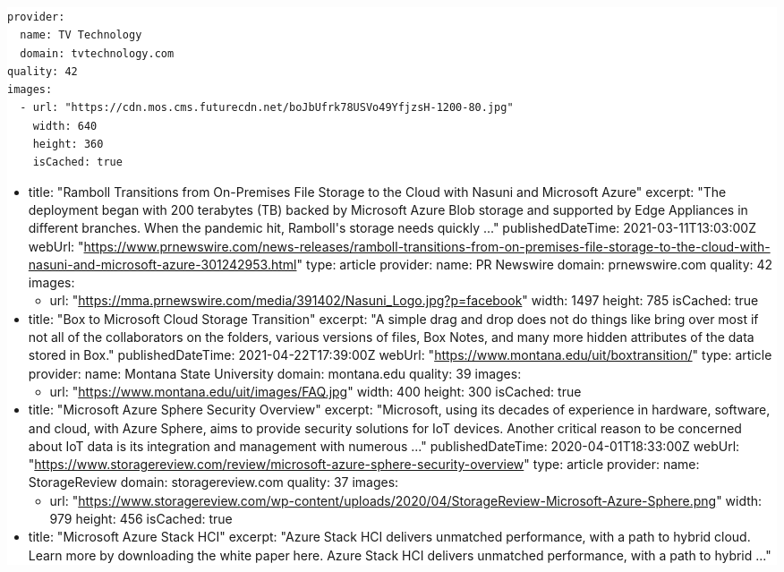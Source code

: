     provider:
      name: TV Technology
      domain: tvtechnology.com
    quality: 42
    images:
      - url: "https://cdn.mos.cms.futurecdn.net/boJbUfrk78USVo49YfjzsH-1200-80.jpg"
        width: 640
        height: 360
        isCached: true
  - title: "Ramboll Transitions from On-Premises File Storage to the Cloud with Nasuni and Microsoft Azure"
    excerpt: "The deployment began with 200 terabytes (TB) backed by Microsoft Azure Blob storage and supported by Edge Appliances in different branches. When the pandemic hit, Ramboll's storage needs quickly ..."
    publishedDateTime: 2021-03-11T13:03:00Z
    webUrl: "https://www.prnewswire.com/news-releases/ramboll-transitions-from-on-premises-file-storage-to-the-cloud-with-nasuni-and-microsoft-azure-301242953.html"
    type: article
    provider:
      name: PR Newswire
      domain: prnewswire.com
    quality: 42
    images:
      - url: "https://mma.prnewswire.com/media/391402/Nasuni_Logo.jpg?p=facebook"
        width: 1497
        height: 785
        isCached: true
  - title: "Box to Microsoft Cloud Storage Transition"
    excerpt: "A simple drag and drop does not do things like bring over most if not all of the collaborators  on the folders, various versions of files, Box Notes, and many more hidden attributes  of the data stored in Box."
    publishedDateTime: 2021-04-22T17:39:00Z
    webUrl: "https://www.montana.edu/uit/boxtransition/"
    type: article
    provider:
      name: Montana State University
      domain: montana.edu
    quality: 39
    images:
      - url: "https://www.montana.edu/uit/images/FAQ.jpg"
        width: 400
        height: 300
        isCached: true
  - title: "Microsoft Azure Sphere Security Overview"
    excerpt: "Microsoft, using its decades of experience in hardware, software, and cloud, with Azure Sphere, aims to provide security solutions for IoT devices. Another critical reason to be concerned about IoT data is its integration and management with numerous ..."
    publishedDateTime: 2020-04-01T18:33:00Z
    webUrl: "https://www.storagereview.com/review/microsoft-azure-sphere-security-overview"
    type: article
    provider:
      name: StorageReview
      domain: storagereview.com
    quality: 37
    images:
      - url: "https://www.storagereview.com/wp-content/uploads/2020/04/StorageReview-Microsoft-Azure-Sphere.png"
        width: 979
        height: 456
        isCached: true
  - title: "Microsoft Azure Stack HCI"
    excerpt: "Azure Stack HCI delivers unmatched performance, with a path to hybrid cloud. Learn more by downloading the white paper here. Azure Stack HCI delivers unmatched performance, with a path to hybrid ..."